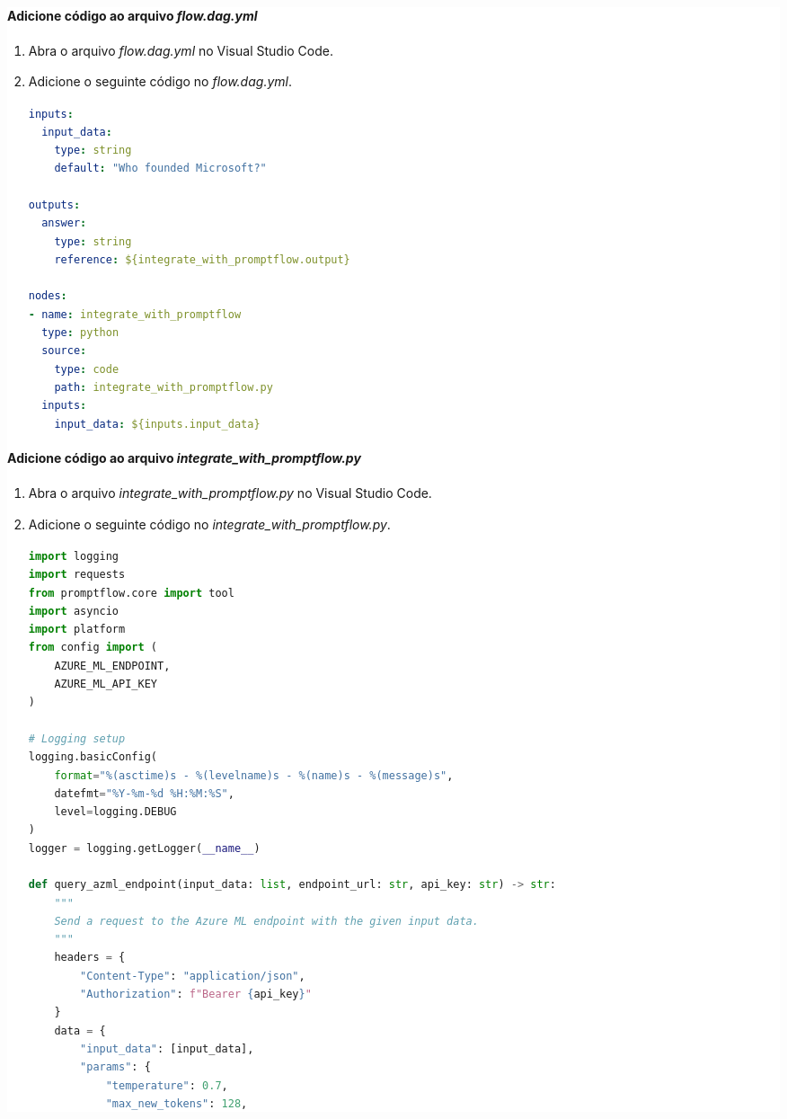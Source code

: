 #### Adicione código ao arquivo *flow.dag.yml*

1. Abra o arquivo *flow.dag.yml* no Visual Studio Code.

1. Adicione o seguinte código no *flow.dag.yml*.

    ```yml
    inputs:
      input_data:
        type: string
        default: "Who founded Microsoft?"

    outputs:
      answer:
        type: string
        reference: ${integrate_with_promptflow.output}

    nodes:
    - name: integrate_with_promptflow
      type: python
      source:
        type: code
        path: integrate_with_promptflow.py
      inputs:
        input_data: ${inputs.input_data}
    ```

#### Adicione código ao arquivo *integrate_with_promptflow.py*

1. Abra o arquivo *integrate_with_promptflow.py* no Visual Studio Code.

1. Adicione o seguinte código no *integrate_with_promptflow.py*.

    ```python
    import logging
    import requests
    from promptflow.core import tool
    import asyncio
    import platform
    from config import (
        AZURE_ML_ENDPOINT,
        AZURE_ML_API_KEY
    )

    # Logging setup
    logging.basicConfig(
        format="%(asctime)s - %(levelname)s - %(name)s - %(message)s",
        datefmt="%Y-%m-%d %H:%M:%S",
        level=logging.DEBUG
    )
    logger = logging.getLogger(__name__)

    def query_azml_endpoint(input_data: list, endpoint_url: str, api_key: str) -> str:
        """
        Send a request to the Azure ML endpoint with the given input data.
        """
        headers = {
            "Content-Type": "application/json",
            "Authorization": f"Bearer {api_key}"
        }
        data = {
            "input_data": [input_data],
            "params": {
                "temperature": 0.7,
                "max_new_tokens": 128,